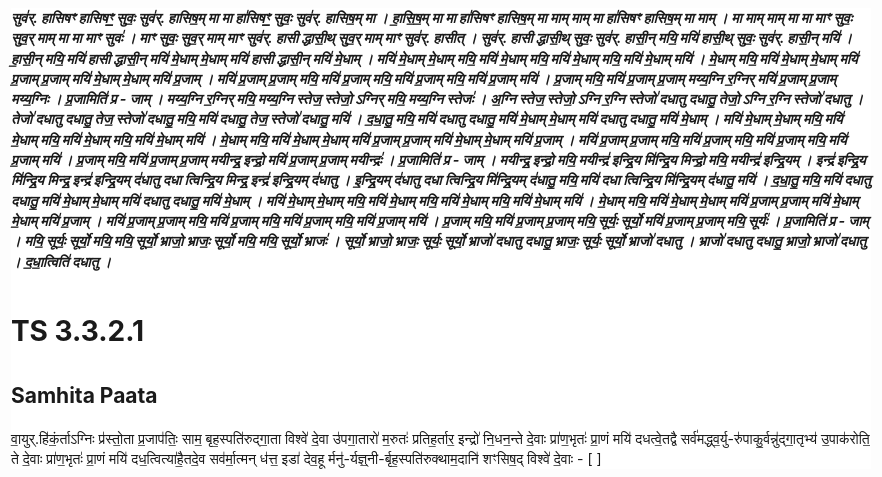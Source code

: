 ***सुव॑र्. हासिषꣳ हासिषꣳ॒॒ सुवः॒ सुव॑र्. हासिष॒म् मा मा हा॑सिषꣳ॒॒ सुवः॒ सुव॑र्. हासिष॒म् मा ।***
***हा॒सि॒ष॒म् मा मा हा॑सिषꣳ हासिष॒म् मा माम् माम् मा हा॑सिषꣳ हासिष॒म् मा माम् ।***
***मा माम् माम् मा मा माꣳ सुवः॒ सुव॒र् माम् मा मा माꣳ सुवः॑ ।***
***माꣳ सुवः॒ सुव॒र् माम् माꣳ सुव॑र्. हासी द्धासी॒थ् सुव॒र् माम् माꣳ सुव॑र्. हासीत् ।***
***सुव॑र्. हासी द्धासी॒थ् सुवः॒ सुव॑र्. हासी॒न् मयि॒ मयि॑ हासी॒थ् सुवः॒ सुव॑र्. हासी॒न् मयि॑ ।***
***हा॒सी॒न् मयि॒ मयि॑ हासी द्धासी॒न् मयि॑ मे॒धाम् मे॒धाम् मयि॑ हासी द्धासी॒न् मयि॑ मे॒धाम् ।***
***मयि॑ मे॒धाम् मे॒धाम् मयि॒ मयि॑ मे॒धाम् मयि॒ मयि॑ मे॒धाम् मयि॒ मयि॑ मे॒धाम् मयि॑ ।***
***मे॒धाम् मयि॒ मयि॑ मे॒धाम् मे॒धाम् मयि॑ प्र॒जाम् प्र॒जाम् मयि॑ मे॒धाम् मे॒धाम् मयि॑ प्र॒जाम् ।***
***मयि॑ प्र॒जाम् प्र॒जाम् मयि॒ मयि॑ प्र॒जाम् मयि॒ मयि॑ प्र॒जाम् मयि॒ मयि॑ प्र॒जाम् मयि॑ ।***
***प्र॒जाम् मयि॒ मयि॑ प्र॒जाम् प्र॒जाम् मय्य॒ग्नि र॒ग्निर् मयि॑ प्र॒जाम् प्र॒जाम् मय्य॒ग्निः ।***
***प्र॒जामिति॑ प्र - जाम् ।***
***मय्य॒ग्नि र॒ग्निर् मयि॒ मय्य॒ग्नि स्तेज॒ स्तेजो॒ ऽग्निर् मयि॒ मय्य॒ग्नि स्तेजः॑ ।***
***अ॒ग्नि स्तेज॒ स्तेजो॒ ऽग्नि र॒ग्नि स्तेजो॑ दधातु दधातु॒ तेजो॒ ऽग्नि र॒ग्नि स्तेजो॑ दधातु ।***
***तेजो॑ दधातु दधातु॒ तेज॒ स्तेजो॑ दधातु॒ मयि॒ मयि॑ दधातु॒ तेज॒ स्तेजो॑ दधातु॒ मयि॑ ।***
***द॒धा॒तु॒ मयि॒ मयि॑ दधातु दधातु॒ मयि॑ मे॒धाम् मे॒धाम् मयि॑ दधातु दधातु॒ मयि॑ मे॒धाम् ।***
***मयि॑ मे॒धाम् मे॒धाम् मयि॒ मयि॑ मे॒धाम् मयि॒ मयि॑ मे॒धाम् मयि॒ मयि॑ मे॒धाम् मयि॑ ।***
***मे॒धाम् मयि॒ मयि॑ मे॒धाम् मे॒धाम् मयि॑ प्र॒जाम् प्र॒जाम् मयि॑ मे॒धाम् मे॒धाम् मयि॑ प्र॒जाम् ।***
***मयि॑ प्र॒जाम् प्र॒जाम् मयि॒ मयि॑ प्र॒जाम् मयि॒ मयि॑ प्र॒जाम् मयि॒ मयि॑ प्र॒जाम् मयि॑ ।***
***प्र॒जाम् मयि॒ मयि॑ प्र॒जाम् प्र॒जाम् मयीन्द्र॒ इन्द्रो॒ मयि॑ प्र॒जाम् प्र॒जाम् मयीन्द्रः॑ ।***
***प्र॒जामिति॑ प्र - जाम् ।***
***मयीन्द्र॒ इन्द्रो॒ मयि॒ मयीन्द्र॑ इन्द्रि॒य मि॑न्द्रि॒य मिन्द्रो॒ मयि॒ मयीन्द्र॑ इन्द्रि॒यम् ।***
***इन्द्र॑ इन्द्रि॒य मि॑न्द्रि॒य मिन्द्र॒ इन्द्र॑ इन्द्रि॒यम् द॑धातु दधा त्विन्द्रि॒य मिन्द्र॒ इन्द्र॑ इन्द्रि॒यम् द॑धातु ।***
***इ॒न्द्रि॒यम् द॑धातु दधा त्विन्द्रि॒य मि॑न्द्रि॒यम् द॑धातु॒ मयि॒ मयि॑ दधा त्विन्द्रि॒य मि॑न्द्रि॒यम् द॑धातु॒ मयि॑ ।***
***द॒धा॒तु॒ मयि॒ मयि॑ दधातु दधातु॒ मयि॑ मे॒धाम् मे॒धाम् मयि॑ दधातु दधातु॒ मयि॑ मे॒धाम् ।***
***मयि॑ मे॒धाम् मे॒धाम् मयि॒ मयि॑ मे॒धाम् मयि॒ मयि॑ मे॒धाम् मयि॒ मयि॑ मे॒धाम् मयि॑ ।***
***मे॒धाम् मयि॒ मयि॑ मे॒धाम् मे॒धाम् मयि॑ प्र॒जाम् प्र॒जाम् मयि॑ मे॒धाम् मे॒धाम् मयि॑ प्र॒जाम् ।***
***मयि॑ प्र॒जाम् प्र॒जाम् मयि॒ मयि॑ प्र॒जाम् मयि॒ मयि॑ प्र॒जाम् मयि॒ मयि॑ प्र॒जाम् मयि॑ ।***
***प्र॒जाम् मयि॒ मयि॑ प्र॒जाम् प्र॒जाम् मयि॒ सूर्यः॒ सूर्यो॒ मयि॑ प्र॒जाम् प्र॒जाम् मयि॒ सूर्यः॑ ।***
***प्र॒जामिति॑ प्र - जाम् ।***
***मयि॒ सूर्यः॒ सूर्यो॒ मयि॒ मयि॒ सूर्यो॒ भ्राजो॒ भ्राजः॒ सूर्यो॒ मयि॒ मयि॒ सूर्यो॒ भ्राजः॑ ।***
***सूर्यो॒ भ्राजो॒ भ्राजः॒ सूर्यः॒ सूर्यो॒ भ्राजो॑ दधातु दधातु॒ भ्राजः॒ सूर्यः॒ सूर्यो॒ भ्राजो॑ दधातु ।***
***भ्राजो॑ दधातु दधातु॒ भ्राजो॒ भ्राजो॑ दधातु ।***
***द॒धा॒त्विति॑ दधातु ।***



# TS 3.3.2.1 #

## Samhita Paata ##

वा॒युर्.हि॑कं॒र्ताऽग्निः प्र॑स्तो॒ता प्र॒जाप॑तिः॒ साम॒ बृह॒स्पति॑रुद्गा॒ता विश्वे॑ दे॒वा उ॑पगा॒तारो॑ म॒रुतः॑ प्रतिह॒र्तार॒ इन्द्रो॑ नि॒धन॒न्ते दे॒वाः प्रा॑ण॒भृतः॑ प्रा॒णं मयि॑ दधत्वे॒तद्वै सर्व॑मद्ध्व॒र्यु-रु॑पाकु॒र्वन्नु॑द्गा॒तृभ्य॑ उ॒पाक॑रोति॒ ते दे॒वाः प्रा॑ण॒भृतः॑ प्रा॒णं मयि॑ दध॒त्वित्या॑है॒तदे॒व सव॑र्मा॒त्मन् ध॑त्त॒ इडा॑ देव॒हू र्मनु॑-र्यज्ञ्॒नी-र्बृह॒स्पति॑रुक्थाम॒दानि॑ शꣳसिष॒द् विश्वे॑ दे॒वाः - [  ]
